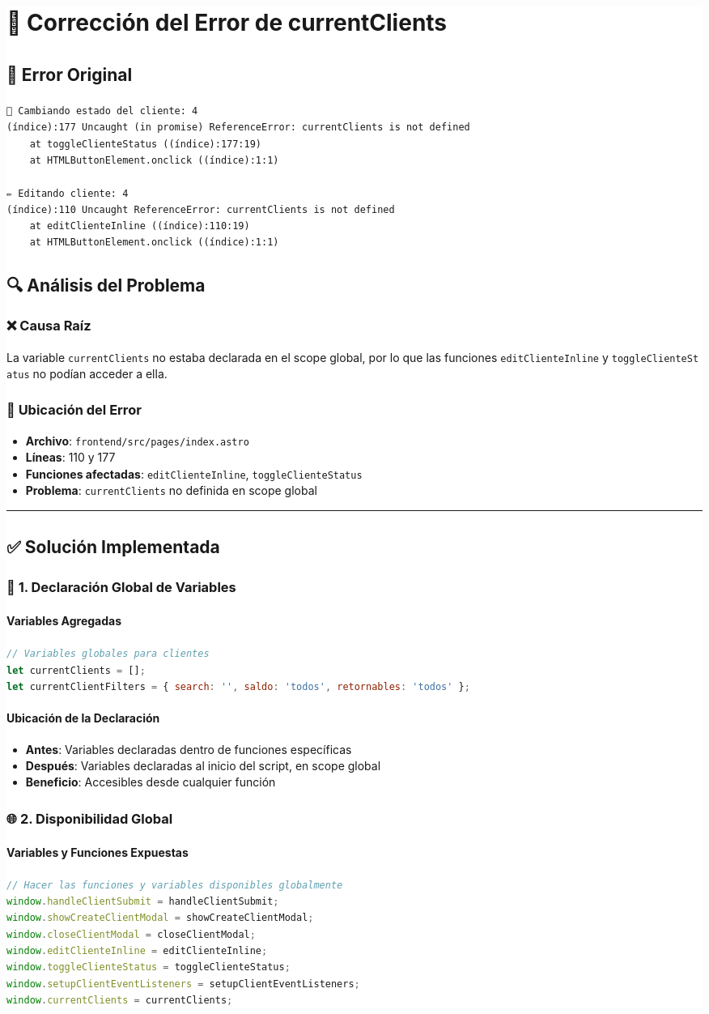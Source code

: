 # 🔧 Corrección del Error de currentClients

## 🚨 **Error Original**

```
🔄 Cambiando estado del cliente: 4
(índice):177 Uncaught (in promise) ReferenceError: currentClients is not defined
    at toggleClienteStatus ((índice):177:19)
    at HTMLButtonElement.onclick ((índice):1:1)

✏️ Editando cliente: 4
(índice):110 Uncaught ReferenceError: currentClients is not defined
    at editClienteInline ((índice):110:19)
    at HTMLButtonElement.onclick ((índice):1:1)
```

## 🔍 **Análisis del Problema**

### ❌ **Causa Raíz**
La variable `currentClients` no estaba declarada en el scope global, por lo que las funciones `editClienteInline` y `toggleClienteStatus` no podían acceder a ella.

### 🎯 **Ubicación del Error**
- **Archivo**: `frontend/src/pages/index.astro`
- **Líneas**: 110 y 177
- **Funciones afectadas**: `editClienteInline`, `toggleClienteStatus`
- **Problema**: `currentClients` no definida en scope global

---

## ✅ **Solución Implementada**

### 🔧 **1. Declaración Global de Variables**

#### **Variables Agregadas**
```javascript
// Variables globales para clientes
let currentClients = [];
let currentClientFilters = { search: '', saldo: 'todos', retornables: 'todos' };
```

#### **Ubicación de la Declaración**
- **Antes**: Variables declaradas dentro de funciones específicas
- **Después**: Variables declaradas al inicio del script, en scope global
- **Beneficio**: Accesibles desde cualquier función

### 🌐 **2. Disponibilidad Global**

#### **Variables y Funciones Expuestas**
```javascript
// Hacer las funciones y variables disponibles globalmente
window.handleClientSubmit = handleClientSubmit;
window.showCreateClientModal = showCreateClientModal;
window.closeClientModal = closeClientModal;
window.editClienteInline = editClienteInline;
window.toggleClienteStatus = toggleClienteStatus;
window.setupClientEventListeners = setupClientEventListeners;
window.currentClients = currentClients;
```
